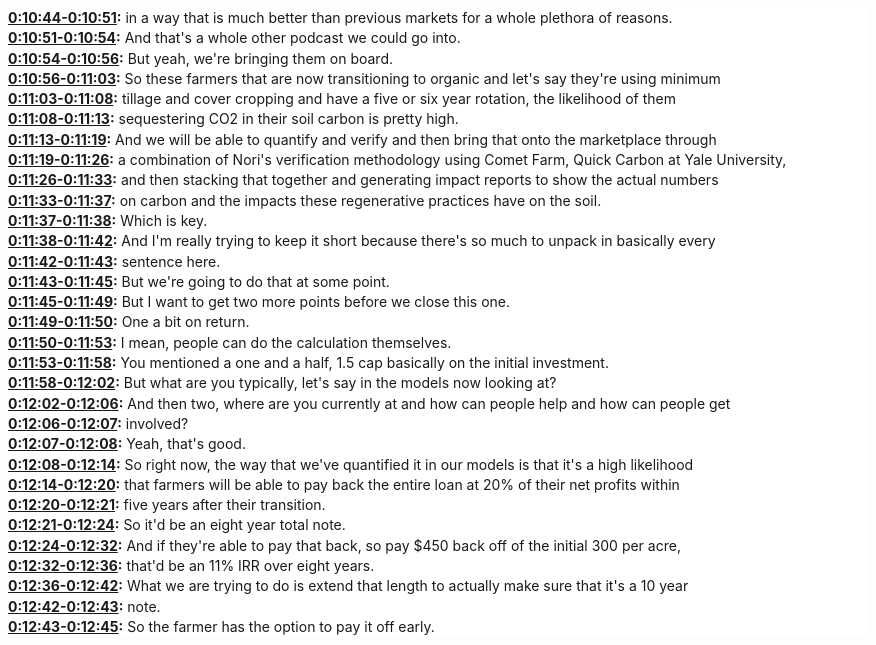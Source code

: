 **[0:10:44-0:10:51](https://investinginregenerativeagriculture.com/2019/07/13/brandon-welch/#t=0:10:44):**  in a way that is much better than previous markets for a whole plethora of reasons.  
**[0:10:51-0:10:54](https://investinginregenerativeagriculture.com/2019/07/13/brandon-welch/#t=0:10:51):**  And that's a whole other podcast we could go into.  
**[0:10:54-0:10:56](https://investinginregenerativeagriculture.com/2019/07/13/brandon-welch/#t=0:10:54):**  But yeah, we're bringing them on board.  
**[0:10:56-0:11:03](https://investinginregenerativeagriculture.com/2019/07/13/brandon-welch/#t=0:10:56):**  So these farmers that are now transitioning to organic and let's say they're using minimum  
**[0:11:03-0:11:08](https://investinginregenerativeagriculture.com/2019/07/13/brandon-welch/#t=0:11:03):**  tillage and cover cropping and have a five or six year rotation, the likelihood of them  
**[0:11:08-0:11:13](https://investinginregenerativeagriculture.com/2019/07/13/brandon-welch/#t=0:11:08):**  sequestering CO2 in their soil carbon is pretty high.  
**[0:11:13-0:11:19](https://investinginregenerativeagriculture.com/2019/07/13/brandon-welch/#t=0:11:13):**  And we will be able to quantify and verify and then bring that onto the marketplace through  
**[0:11:19-0:11:26](https://investinginregenerativeagriculture.com/2019/07/13/brandon-welch/#t=0:11:19):**  a combination of Nori's verification methodology using Comet Farm, Quick Carbon at Yale University,  
**[0:11:26-0:11:33](https://investinginregenerativeagriculture.com/2019/07/13/brandon-welch/#t=0:11:26):**  and then stacking that together and generating impact reports to show the actual numbers  
**[0:11:33-0:11:37](https://investinginregenerativeagriculture.com/2019/07/13/brandon-welch/#t=0:11:33):**  on carbon and the impacts these regenerative practices have on the soil.  
**[0:11:37-0:11:38](https://investinginregenerativeagriculture.com/2019/07/13/brandon-welch/#t=0:11:37):**  Which is key.  
**[0:11:38-0:11:42](https://investinginregenerativeagriculture.com/2019/07/13/brandon-welch/#t=0:11:38):**  And I'm really trying to keep it short because there's so much to unpack in basically every  
**[0:11:42-0:11:43](https://investinginregenerativeagriculture.com/2019/07/13/brandon-welch/#t=0:11:42):**  sentence here.  
**[0:11:43-0:11:45](https://investinginregenerativeagriculture.com/2019/07/13/brandon-welch/#t=0:11:43):**  But we're going to do that at some point.  
**[0:11:45-0:11:49](https://investinginregenerativeagriculture.com/2019/07/13/brandon-welch/#t=0:11:45):**  But I want to get two more points before we close this one.  
**[0:11:49-0:11:50](https://investinginregenerativeagriculture.com/2019/07/13/brandon-welch/#t=0:11:49):**  One a bit on return.  
**[0:11:50-0:11:53](https://investinginregenerativeagriculture.com/2019/07/13/brandon-welch/#t=0:11:50):**  I mean, people can do the calculation themselves.  
**[0:11:53-0:11:58](https://investinginregenerativeagriculture.com/2019/07/13/brandon-welch/#t=0:11:53):**  You mentioned a one and a half, 1.5 cap basically on the initial investment.  
**[0:11:58-0:12:02](https://investinginregenerativeagriculture.com/2019/07/13/brandon-welch/#t=0:11:58):**  But what are you typically, let's say in the models now looking at?  
**[0:12:02-0:12:06](https://investinginregenerativeagriculture.com/2019/07/13/brandon-welch/#t=0:12:02):**  And then two, where are you currently at and how can people help and how can people get  
**[0:12:06-0:12:07](https://investinginregenerativeagriculture.com/2019/07/13/brandon-welch/#t=0:12:06):**  involved?  
**[0:12:07-0:12:08](https://investinginregenerativeagriculture.com/2019/07/13/brandon-welch/#t=0:12:07):**  Yeah, that's good.  
**[0:12:08-0:12:14](https://investinginregenerativeagriculture.com/2019/07/13/brandon-welch/#t=0:12:08):**  So right now, the way that we've quantified it in our models is that it's a high likelihood  
**[0:12:14-0:12:20](https://investinginregenerativeagriculture.com/2019/07/13/brandon-welch/#t=0:12:14):**  that farmers will be able to pay back the entire loan at 20% of their net profits within  
**[0:12:20-0:12:21](https://investinginregenerativeagriculture.com/2019/07/13/brandon-welch/#t=0:12:20):**  five years after their transition.  
**[0:12:21-0:12:24](https://investinginregenerativeagriculture.com/2019/07/13/brandon-welch/#t=0:12:21):**  So it'd be an eight year total note.  
**[0:12:24-0:12:32](https://investinginregenerativeagriculture.com/2019/07/13/brandon-welch/#t=0:12:24):**  And if they're able to pay that back, so pay $450 back off of the initial 300 per acre,  
**[0:12:32-0:12:36](https://investinginregenerativeagriculture.com/2019/07/13/brandon-welch/#t=0:12:32):**  that'd be an 11% IRR over eight years.  
**[0:12:36-0:12:42](https://investinginregenerativeagriculture.com/2019/07/13/brandon-welch/#t=0:12:36):**  What we are trying to do is extend that length to actually make sure that it's a 10 year  
**[0:12:42-0:12:43](https://investinginregenerativeagriculture.com/2019/07/13/brandon-welch/#t=0:12:42):**  note.  
**[0:12:43-0:12:45](https://investinginregenerativeagriculture.com/2019/07/13/brandon-welch/#t=0:12:43):**  So the farmer has the option to pay it off early.  